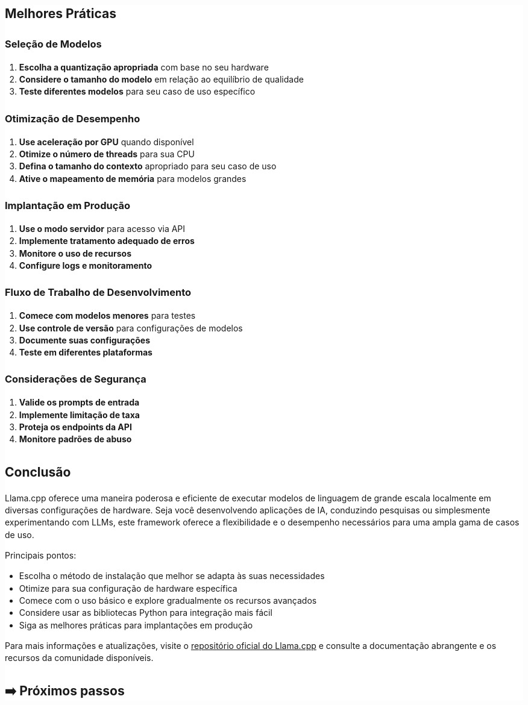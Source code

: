## Melhores Práticas

### Seleção de Modelos
1. **Escolha a quantização apropriada** com base no seu hardware
2. **Considere o tamanho do modelo** em relação ao equilíbrio de qualidade
3. **Teste diferentes modelos** para seu caso de uso específico

### Otimização de Desempenho
1. **Use aceleração por GPU** quando disponível
2. **Otimize o número de threads** para sua CPU
3. **Defina o tamanho do contexto** apropriado para seu caso de uso
4. **Ative o mapeamento de memória** para modelos grandes

### Implantação em Produção
1. **Use o modo servidor** para acesso via API
2. **Implemente tratamento adequado de erros**
3. **Monitore o uso de recursos**
4. **Configure logs e monitoramento**

### Fluxo de Trabalho de Desenvolvimento
1. **Comece com modelos menores** para testes
2. **Use controle de versão** para configurações de modelos
3. **Documente suas configurações**
4. **Teste em diferentes plataformas**

### Considerações de Segurança
1. **Valide os prompts de entrada**
2. **Implemente limitação de taxa**
3. **Proteja os endpoints da API**
4. **Monitore padrões de abuso**

## Conclusão

Llama.cpp oferece uma maneira poderosa e eficiente de executar modelos de linguagem de grande escala localmente em diversas configurações de hardware. Seja você desenvolvendo aplicações de IA, conduzindo pesquisas ou simplesmente experimentando com LLMs, este framework oferece a flexibilidade e o desempenho necessários para uma ampla gama de casos de uso.

Principais pontos:
- Escolha o método de instalação que melhor se adapta às suas necessidades
- Otimize para sua configuração de hardware específica
- Comece com o uso básico e explore gradualmente os recursos avançados
- Considere usar as bibliotecas Python para integração mais fácil
- Siga as melhores práticas para implantações em produção

Para mais informações e atualizações, visite o [repositório oficial do Llama.cpp](https://github.com/ggml-org/llama.cpp) e consulte a documentação abrangente e os recursos da comunidade disponíveis.

## ➡️ Próximos passos

